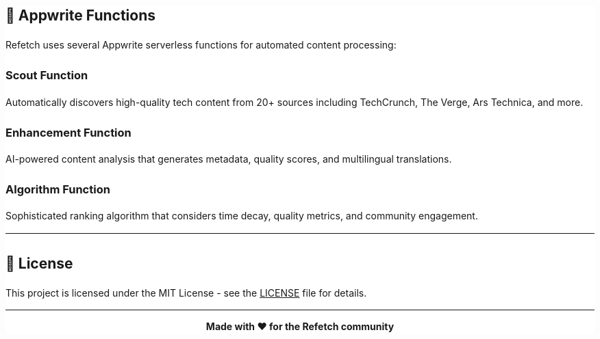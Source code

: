 
## 🔧 Appwrite Functions

Refetch uses several Appwrite serverless functions for automated content processing:

### Scout Function
Automatically discovers high-quality tech content from 20+ sources including TechCrunch, The Verge, Ars Technica, and more.

### Enhancement Function
AI-powered content analysis that generates metadata, quality scores, and multilingual translations.

### Algorithm Function
Sophisticated ranking algorithm that considers time decay, quality metrics, and community engagement.

---

## 📄 License

This project is licensed under the MIT License - see the [LICENSE](LICENSE) file for details.

---

<div align="center">
  <p><strong>Made with ❤️ for the Refetch community</strong></p>
</div>
